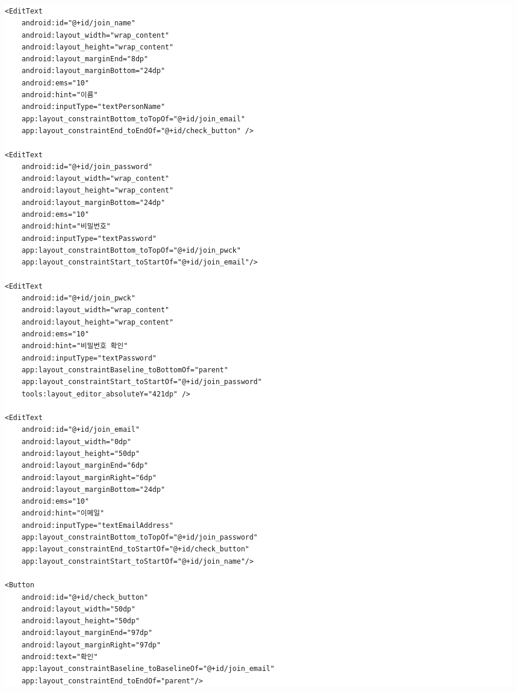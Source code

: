     <EditText
        android:id="@+id/join_name"
        android:layout_width="wrap_content"
        android:layout_height="wrap_content"
        android:layout_marginEnd="8dp"
        android:layout_marginBottom="24dp"
        android:ems="10"
        android:hint="이름"
        android:inputType="textPersonName"
        app:layout_constraintBottom_toTopOf="@+id/join_email"
        app:layout_constraintEnd_toEndOf="@+id/check_button" />

    <EditText
        android:id="@+id/join_password"
        android:layout_width="wrap_content"
        android:layout_height="wrap_content"
        android:layout_marginBottom="24dp"
        android:ems="10"
        android:hint="비밀번호"
        android:inputType="textPassword"
        app:layout_constraintBottom_toTopOf="@+id/join_pwck"
        app:layout_constraintStart_toStartOf="@+id/join_email"/>

    <EditText
        android:id="@+id/join_pwck"
        android:layout_width="wrap_content"
        android:layout_height="wrap_content"
        android:ems="10"
        android:hint="비밀번호 확인"
        android:inputType="textPassword"
        app:layout_constraintBaseline_toBottomOf="parent"
        app:layout_constraintStart_toStartOf="@+id/join_password"
        tools:layout_editor_absoluteY="421dp" />

    <EditText
        android:id="@+id/join_email"
        android:layout_width="0dp"
        android:layout_height="50dp"
        android:layout_marginEnd="6dp"
        android:layout_marginRight="6dp"
        android:layout_marginBottom="24dp"
        android:ems="10"
        android:hint="이메일"
        android:inputType="textEmailAddress"
        app:layout_constraintBottom_toTopOf="@+id/join_password"
        app:layout_constraintEnd_toStartOf="@+id/check_button"
        app:layout_constraintStart_toStartOf="@+id/join_name"/>

    <Button
        android:id="@+id/check_button"
        android:layout_width="50dp"
        android:layout_height="50dp"
        android:layout_marginEnd="97dp"
        android:layout_marginRight="97dp"
        android:text="확인"
        app:layout_constraintBaseline_toBaselineOf="@+id/join_email"
        app:layout_constraintEnd_toEndOf="parent"/>
